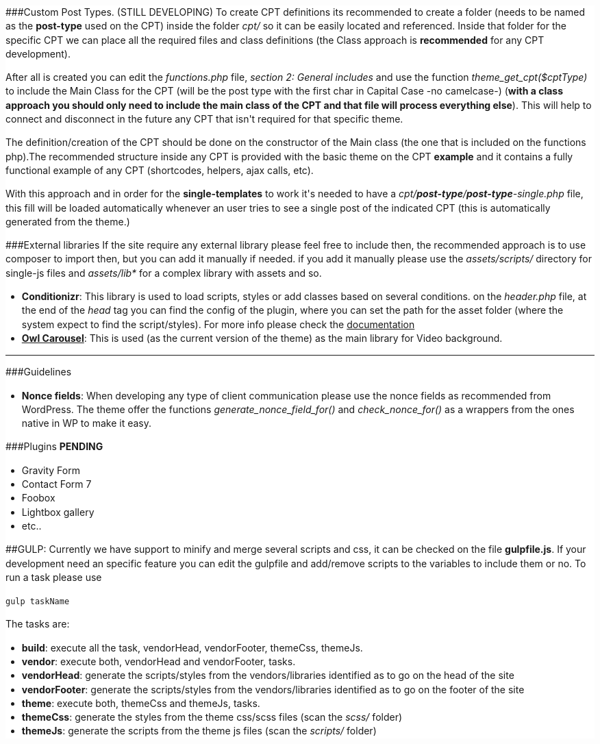 
###<a name="cpt"></a>Custom Post Types. (STILL DEVELOPING)
To create CPT definitions its recommended to create a folder (needs to be named as the **post-type** used on the CPT) inside the folder _cpt/_ so it can be easily located and referenced. Inside that folder for the specific CPT we can place all the required files and class definitions (the Class approach is **recommended** for any CPT development). 

After all is created you can edit the _functions.php_ file, _section 2: General includes_ and use the function _theme_get_cpt($cptType)_ to include the Main Class for the CPT (will be the post type with the first char in Capital Case -no camelcase-) (**with a class approach you should only need to include the main class of the CPT and that file will process everything else**). This will help to connect and disconnect in the future any CPT that isn't required for that specific theme.

The definition/creation of the CPT should be done on the constructor of the Main class (the one that is included on the functions php).The recommended structure inside any CPT is provided with the basic theme on the CPT **example** and it contains a fully functional example of any CPT (shortcodes, helpers, ajax calls, etc).

With this approach and in order for the **single-templates** to work it's needed to have a _cpt/**post-type**/**post-type**-single.php_ file, this fill will be loaded automatically whenever an user tries to see a single post of the indicated CPT (this is automatically generated from the theme.)


###<a name="lib"></a>External libraries
If the site require any external library please feel free to include then, the recommended approach is to use composer to import then, but you can add it manually if needed. if you add it manually please use the _assets/scripts/_ directory for single-js files and _assets/lib*_ for a complex library with assets and so.
- **Conditionizr**: This library is used to load scripts, styles or add classes based on several conditions. on the _header.php_ file, at the end of the _head_ tag you can find the config of the plugin, where you can set the path for the asset folder (where the system expect to find the script/styles). For more info please check the [documentation](https://github.com/conditionizr/conditionizr/blob/master/docs/DOCS.md#conditionizr-v400-docs)
- **[Owl Carousel](http://www.owlcarousel.owlgraphic.com/demos/demos.html)**: This is used (as the current version of the theme) as the main library for Video background. 
---

###<a name="notes"></a>Guidelines
- **Nonce fields**: When developing any type of client communication please use the nonce fields as recommended from WordPress. The theme offer the functions _generate_nonce_field_for()_ and _check_nonce_for()_ as a wrappers from the ones native in WP to make it easy.

###<a name="plugins"></a>Plugins **PENDING**
- Gravity Form
- Contact Form 7
- Foobox
- Lightbox gallery
- etc..

##<a name="gulp"></a>GULP:
Currently we have support to minify and merge several scripts and css, it can be checked on the file **gulpfile.js**. If your development need an specific feature you can edit the gulpfile and add/remove scripts to the variables to include them or no. To run a task please use 
``` bash 
gulp taskName
```
The tasks are:
- **build**: execute all the task, vendorHead, vendorFooter, themeCss, themeJs.
- **vendor**: execute both, vendorHead and vendorFooter, tasks.
- **vendorHead**: generate the scripts/styles from the vendors/libraries identified as to go on the head of the site
- **vendorFooter**: generate the scripts/styles from the vendors/libraries identified as to go on the footer of the site
- **theme**: execute both, themeCss and themeJs, tasks.
- **themeCss**: generate the styles from the theme css/scss files (scan the _scss/_ folder)
- **themeJs**: generate the scripts from the theme js files (scan the _scripts/_ folder)
